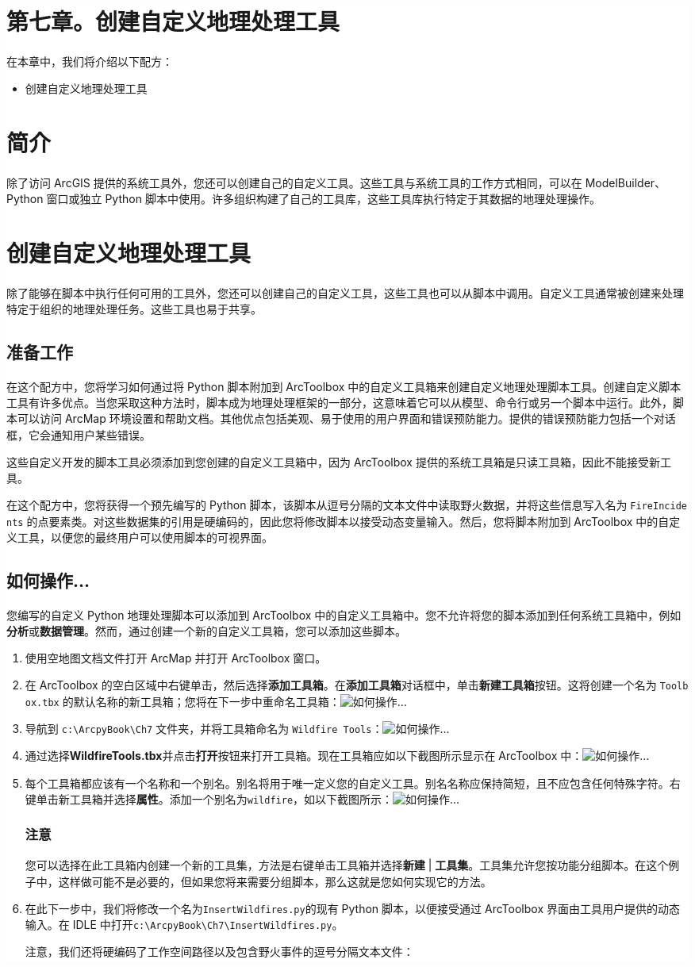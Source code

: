 # 第七章。创建自定义地理处理工具

在本章中，我们将介绍以下配方：

+   创建自定义地理处理工具

# 简介

除了访问 ArcGIS 提供的系统工具外，您还可以创建自己的自定义工具。这些工具与系统工具的工作方式相同，可以在 ModelBuilder、Python 窗口或独立 Python 脚本中使用。许多组织构建了自己的工具库，这些工具库执行特定于其数据的地理处理操作。

# 创建自定义地理处理工具

除了能够在脚本中执行任何可用的工具外，您还可以创建自己的自定义工具，这些工具也可以从脚本中调用。自定义工具通常被创建来处理特定于组织的地理处理任务。这些工具也易于共享。

## 准备工作

在这个配方中，您将学习如何通过将 Python 脚本附加到 ArcToolbox 中的自定义工具箱来创建自定义地理处理脚本工具。创建自定义脚本工具有许多优点。当您采取这种方法时，脚本成为地理处理框架的一部分，这意味着它可以从模型、命令行或另一个脚本中运行。此外，脚本可以访问 ArcMap 环境设置和帮助文档。其他优点包括美观、易于使用的用户界面和错误预防能力。提供的错误预防能力包括一个对话框，它会通知用户某些错误。

这些自定义开发的脚本工具必须添加到您创建的自定义工具箱中，因为 ArcToolbox 提供的系统工具箱是只读工具箱，因此不能接受新工具。

在这个配方中，您将获得一个预先编写的 Python 脚本，该脚本从逗号分隔的文本文件中读取野火数据，并将这些信息写入名为 `FireIncidents` 的点要素类。对这些数据集的引用是硬编码的，因此您将修改脚本以接受动态变量输入。然后，您将脚本附加到 ArcToolbox 中的自定义工具，以便您的最终用户可以使用脚本的可视界面。

## 如何操作…

您编写的自定义 Python 地理处理脚本可以添加到 ArcToolbox 中的自定义工具箱中。您不允许将您的脚本添加到任何系统工具箱中，例如**分析**或**数据管理**。然而，通过创建一个新的自定义工具箱，您可以添加这些脚本。

1.  使用空地图文档文件打开 ArcMap 并打开 ArcToolbox 窗口。

1.  在 ArcToolbox 的空白区域中右键单击，然后选择**添加工具箱**。在**添加工具箱**对话框中，单击**新建工具箱**按钮。这将创建一个名为 `Toolbox.tbx` 的默认名称的新工具箱；您将在下一步中重命名工具箱：![如何操作…](img/4445_07_1.jpg)

1.  导航到 `c:\ArcpyBook\Ch7` 文件夹，并将工具箱命名为 `Wildfire Tools`：![如何操作…](img/4445_07_13.jpg)

1.  通过选择**WildfireTools.tbx**并点击**打开**按钮来打开工具箱。现在工具箱应如以下截图所示显示在 ArcToolbox 中：![如何操作…](img/4445_07_14.jpg)

1.  每个工具箱都应该有一个名称和一个别名。别名将用于唯一定义您的自定义工具。别名名称应保持简短，且不应包含任何特殊字符。右键单击新工具箱并选择**属性**。添加一个别名为`wildfire`，如以下截图所示：![如何操作…](img/4445_07_15.jpg)

    ### 注意

    您可以选择在此工具箱内创建一个新的工具集，方法是右键单击工具箱并选择**新建** | **工具集**。工具集允许您按功能分组脚本。在这个例子中，这样做可能不是必要的，但如果您将来需要分组脚本，那么这就是您如何实现它的方法。

1.  在此下一步中，我们将修改一个名为`InsertWildfires.py`的现有 Python 脚本，以便接受通过 ArcToolbox 界面由工具用户提供的动态输入。在 IDLE 中打开`c:\ArcpyBook\Ch7\InsertWildfires.py`。

    注意，我们还将硬编码了工作空间路径以及包含野火事件的逗号分隔文本文件：
